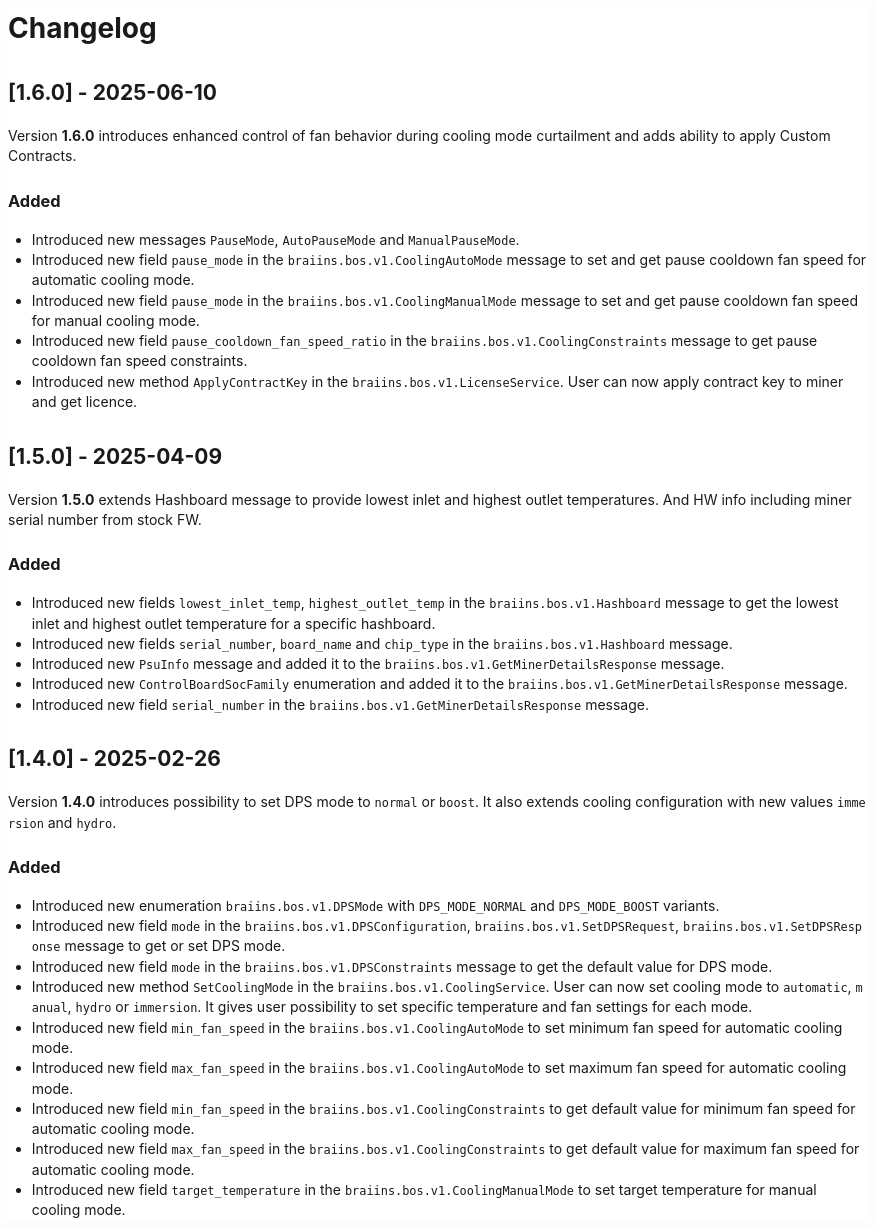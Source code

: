 # Changelog

## [1.6.0] - 2025-06-10
Version **1.6.0** introduces enhanced control of fan behavior during cooling mode curtailment and adds ability to apply Custom Contracts.

### Added
* Introduced new messages `PauseMode`, `AutoPauseMode` and `ManualPauseMode`.
* Introduced new field `pause_mode` in the `braiins.bos.v1.CoolingAutoMode` message to set and get pause cooldown fan speed for automatic cooling mode.
* Introduced new field `pause_mode` in the `braiins.bos.v1.CoolingManualMode` message to set and get pause cooldown fan speed for manual cooling mode.
* Introduced new field `pause_cooldown_fan_speed_ratio` in the `braiins.bos.v1.CoolingConstraints` message to get pause cooldown fan speed constraints.
* Introduced new method `ApplyContractKey` in the `braiins.bos.v1.LicenseService`. User can now apply contract key to miner and get licence.

## [1.5.0] - 2025-04-09
Version **1.5.0** extends Hashboard message to provide lowest inlet and highest outlet temperatures. And HW info including miner serial number from stock FW.

### Added
* Introduced new fields `lowest_inlet_temp`, `highest_outlet_temp` in the `braiins.bos.v1.Hashboard` message to get the lowest inlet and highest outlet temperature for a specific hashboard.
* Introduced new fields `serial_number`, `board_name` and `chip_type` in the `braiins.bos.v1.Hashboard` message.
* Introduced new `PsuInfo` message and added it to the `braiins.bos.v1.GetMinerDetailsResponse` message.
* Introduced new `ControlBoardSocFamily` enumeration and added it to the `braiins.bos.v1.GetMinerDetailsResponse` message.
* Introduced new field `serial_number` in the `braiins.bos.v1.GetMinerDetailsResponse` message.

## [1.4.0] - 2025-02-26
Version **1.4.0** introduces possibility to set DPS mode to `normal` or `boost`. It also extends cooling configuration with new values `immersion` and `hydro`.

### Added
* Introduced new enumeration `braiins.bos.v1.DPSMode` with `DPS_MODE_NORMAL` and `DPS_MODE_BOOST` variants.
* Introduced new field `mode` in the `braiins.bos.v1.DPSConfiguration`, `braiins.bos.v1.SetDPSRequest`, `braiins.bos.v1.SetDPSResponse` message to get or set DPS mode.
* Introduced new field `mode` in the `braiins.bos.v1.DPSConstraints` message to get the default value for DPS mode.
* Introduced new method `SetCoolingMode` in the `braiins.bos.v1.CoolingService`. User can now set cooling mode to `automatic`, `manual`, `hydro` or `immersion`. It gives user possibility to set specific temperature and fan settings for each mode.
* Introduced new field `min_fan_speed` in the `braiins.bos.v1.CoolingAutoMode` to set minimum fan speed for automatic cooling mode.
* Introduced new field `max_fan_speed` in the `braiins.bos.v1.CoolingAutoMode` to set maximum fan speed for automatic cooling mode.
* Introduced new field `min_fan_speed` in the `braiins.bos.v1.CoolingConstraints` to get default value for minimum fan speed for automatic cooling mode.
* Introduced new field `max_fan_speed` in the `braiins.bos.v1.CoolingConstraints` to get default value for maximum fan speed for automatic cooling mode.
* Introduced new field `target_temperature` in the `braiins.bos.v1.CoolingManualMode` to set target temperature for manual cooling mode.
